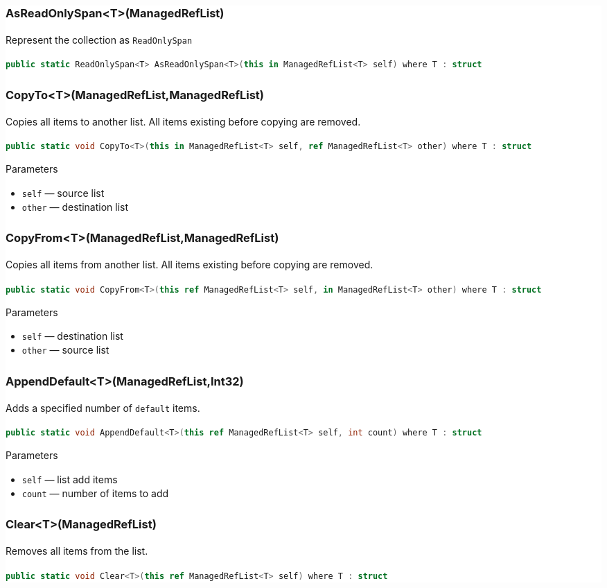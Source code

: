 ### AsReadOnlySpan\<T\>(ManagedRefList)

Represent the collection as `ReadOnlySpan`

```csharp
public static ReadOnlySpan<T> AsReadOnlySpan<T>(this in ManagedRefList<T> self) where T : struct
```


### CopyTo\<T\>(ManagedRefList,ManagedRefList)

Copies all items to another list.
All items existing before copying are removed.

```csharp
public static void CopyTo<T>(this in ManagedRefList<T> self, ref ManagedRefList<T> other) where T : struct
```

Parameters
- `self` — source list
- `other` — destination list


### CopyFrom\<T\>(ManagedRefList,ManagedRefList)

Copies all items from another list.
All items existing before copying are removed.

```csharp
public static void CopyFrom<T>(this ref ManagedRefList<T> self, in ManagedRefList<T> other) where T : struct
```

Parameters
- `self` — destination list
- `other` — source list


### AppendDefault\<T\>(ManagedRefList,Int32)

Adds a specified number of `default` items.

```csharp
public static void AppendDefault<T>(this ref ManagedRefList<T> self, int count) where T : struct
```

Parameters
- `self` — list add items
- `count` — number of items to add


### Clear\<T\>(ManagedRefList)

Removes all items from the list.

```csharp
public static void Clear<T>(this ref ManagedRefList<T> self) where T : struct
```
